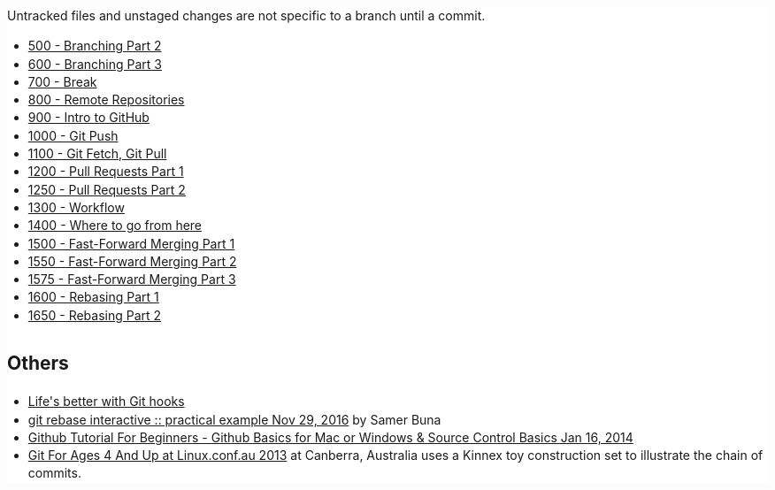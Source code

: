    Untracked files and unstaged changes are not specific to a branch until a commit.

* <a target="_blank" href="https://www.youtube.com/watch?v=RiQkZEtUrkM/">
   500 - Branching Part 2</a>
* <a target="_blank" href="https://www.youtube.com/watch?v=M_Qsa0OZKy4/">
   600 - Branching Part 3</a>
* <a target="_blank" href="https://www.youtube.com/watch?v=ul3MvMWBC70/">
   700 - Break</a>
* <a target="_blank" href="https://www.youtube.com/watch?v=1LmfqV0bw4E/">
   800 - Remote Repositories</a>
* <a target="_blank" href="https://www.youtube.com/watch?v=DicH5X8Vark/">
   900 - Intro to GitHub</a>
* <a target="_blank" href="https://www.youtube.com/watch?v=BBrHBSa2LYo/">
   1000 - Git Push</a>
* <a target="_blank" href="https://www.youtube.com/watch?v=XogN0Q4sb9o/">
   1100 - Git Fetch, Git Pull</a>
* <a target="_blank" href="https://www.youtube.com/watch?v=iezsyzzrDg4/">
   1200 - Pull Requests Part 1</a>
* <a target="_blank" href="https://www.youtube.com/watch?v=ikExlASV5OE/">
   1250 - Pull Requests Part 2</a>
* <a target="_blank" href="https://www.youtube.com/watch?v=XqO4fYJK1Ek/">
   1300 - Workflow</a>
* <a target="_blank" href="https://www.youtube.com/watch?v=wqHtWK-L_L0/">
   1400 - Where to go from here</a>
* <a target="_blank" href="https://www.youtube.com/watch?v=u-vHhnKN5vg/">
   1500 - Fast-Forward Merging Part 1</a>
* <a target="_blank" href="https://www.youtube.com/watch?v=-xid8vRXOYo/">
   1550 - Fast-Forward Merging Part 2</a>
* <a target="_blank" href="https://www.youtube.com/watch?v=OXInybQFhMA/">
   1575 - Fast-Forward Merging Part 3</a>
* <a target="_blank" href="https://www.youtube.com/watch?v=kn0WZbqfyQk/">
   1600 - Rebasing Part 1</a>
* <a target="_blank" href="https://www.youtube.com/watch?v=zcu_loJCF7E/">
   1650 - Rebasing Part 2</a>

## Others #

* <a target="_blank" href="https://www.youtube.com/watch?v=RG26-Iozg70&t=213s">
   Life's better with Git hooks</a>

* <a target="_blank" href="https://www.youtube.com/watch?v=tukOm3Afd8s">
   git rebase interactive :: practical example Nov 29, 2016</a>
   by Samer Buna 

* <a target="_blank" href="https://www.youtube.com/watch?v=0fKg7e37bQE">
   Github Tutorial For Beginners - Github Basics for Mac or Windows & Source Control Basics
   Jan 16, 2014</a>

* <a target="_blank" href="https://www.youtube.com/watch?v=3m7BgIvC-uQ">
    Git For Ages 4 And Up at Linux.conf.au 2013</a>
    at Canberra, Australia 
    uses a Kinnex toy construction set to illustrate the chain of commits.
